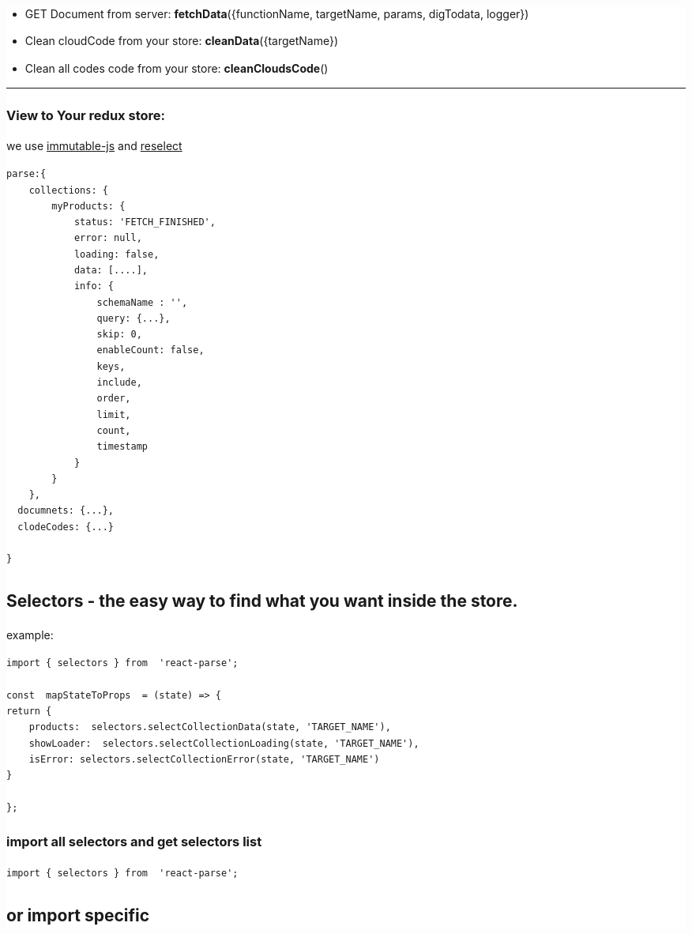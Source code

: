  - GET Document from server:
	**fetchData**({functionName, targetName, params, digTodata, logger})
	
 - Clean cloudCode from your store:
 **cleanData**({targetName})
 
 - Clean all codes code from your store:
 **cleanCloudsCode**()
---

### View to Your redux store:
we use [immutable-js](https://facebook.github.io/immutable-js/) and [reselect](https://github.com/reduxjs/reselect)
```
parse:{
	collections: {
		myProducts: {
			status: 'FETCH_FINISHED',
			error: null,
			loading: false,
			data: [....],
			info: {
				schemaName : '',
				query: {...},
				skip: 0,
				enableCount: false,
				keys,
				include,
				order,
				limit,
				count,
				timestamp
			}
		}
	},
  documnets: {...},
  clodeCodes: {...}
	
}
```

## Selectors - the easy way to find what you want inside the store.
example:
```
import { selectors } from  'react-parse';

const  mapStateToProps  = (state) => {
return {
	products:  selectors.selectCollectionData(state, 'TARGET_NAME'),
	showLoader:  selectors.selectCollectionLoading(state, 'TARGET_NAME'),
	isError: selectors.selectCollectionError(state, 'TARGET_NAME')	
}

};
```
### import all selectors  and get selectors list
```
import { selectors } from  'react-parse';

```
## or import specific 
```
```